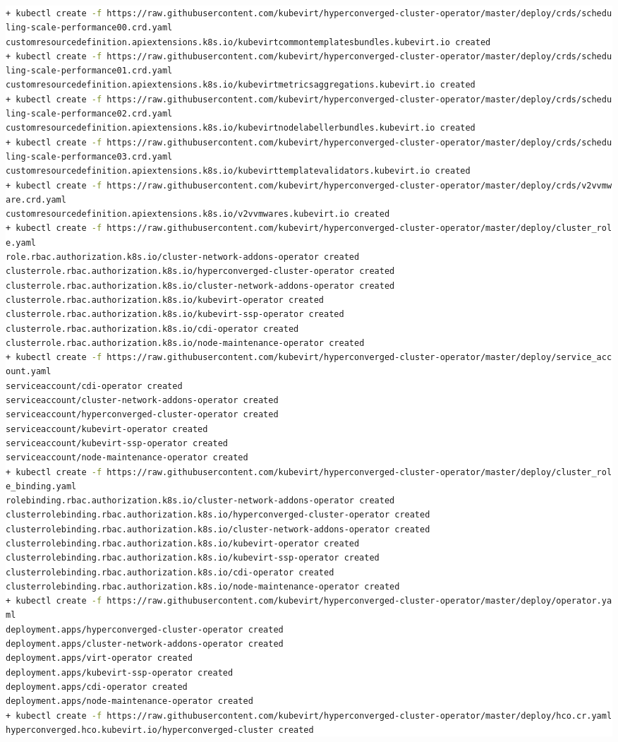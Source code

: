 ```sh
+ kubectl create -f https://raw.githubusercontent.com/kubevirt/hyperconverged-cluster-operator/master/deploy/crds/scheduling-scale-performance00.crd.yaml
customresourcedefinition.apiextensions.k8s.io/kubevirtcommontemplatesbundles.kubevirt.io created
+ kubectl create -f https://raw.githubusercontent.com/kubevirt/hyperconverged-cluster-operator/master/deploy/crds/scheduling-scale-performance01.crd.yaml
customresourcedefinition.apiextensions.k8s.io/kubevirtmetricsaggregations.kubevirt.io created
+ kubectl create -f https://raw.githubusercontent.com/kubevirt/hyperconverged-cluster-operator/master/deploy/crds/scheduling-scale-performance02.crd.yaml
customresourcedefinition.apiextensions.k8s.io/kubevirtnodelabellerbundles.kubevirt.io created
+ kubectl create -f https://raw.githubusercontent.com/kubevirt/hyperconverged-cluster-operator/master/deploy/crds/scheduling-scale-performance03.crd.yaml
customresourcedefinition.apiextensions.k8s.io/kubevirttemplatevalidators.kubevirt.io created
+ kubectl create -f https://raw.githubusercontent.com/kubevirt/hyperconverged-cluster-operator/master/deploy/crds/v2vvmware.crd.yaml
customresourcedefinition.apiextensions.k8s.io/v2vvmwares.kubevirt.io created
+ kubectl create -f https://raw.githubusercontent.com/kubevirt/hyperconverged-cluster-operator/master/deploy/cluster_role.yaml
role.rbac.authorization.k8s.io/cluster-network-addons-operator created
clusterrole.rbac.authorization.k8s.io/hyperconverged-cluster-operator created
clusterrole.rbac.authorization.k8s.io/cluster-network-addons-operator created
clusterrole.rbac.authorization.k8s.io/kubevirt-operator created
clusterrole.rbac.authorization.k8s.io/kubevirt-ssp-operator created
clusterrole.rbac.authorization.k8s.io/cdi-operator created
clusterrole.rbac.authorization.k8s.io/node-maintenance-operator created
+ kubectl create -f https://raw.githubusercontent.com/kubevirt/hyperconverged-cluster-operator/master/deploy/service_account.yaml
serviceaccount/cdi-operator created
serviceaccount/cluster-network-addons-operator created
serviceaccount/hyperconverged-cluster-operator created
serviceaccount/kubevirt-operator created
serviceaccount/kubevirt-ssp-operator created
serviceaccount/node-maintenance-operator created
+ kubectl create -f https://raw.githubusercontent.com/kubevirt/hyperconverged-cluster-operator/master/deploy/cluster_role_binding.yaml
rolebinding.rbac.authorization.k8s.io/cluster-network-addons-operator created
clusterrolebinding.rbac.authorization.k8s.io/hyperconverged-cluster-operator created
clusterrolebinding.rbac.authorization.k8s.io/cluster-network-addons-operator created
clusterrolebinding.rbac.authorization.k8s.io/kubevirt-operator created
clusterrolebinding.rbac.authorization.k8s.io/kubevirt-ssp-operator created
clusterrolebinding.rbac.authorization.k8s.io/cdi-operator created
clusterrolebinding.rbac.authorization.k8s.io/node-maintenance-operator created
+ kubectl create -f https://raw.githubusercontent.com/kubevirt/hyperconverged-cluster-operator/master/deploy/operator.yaml
deployment.apps/hyperconverged-cluster-operator created
deployment.apps/cluster-network-addons-operator created
deployment.apps/virt-operator created
deployment.apps/kubevirt-ssp-operator created
deployment.apps/cdi-operator created
deployment.apps/node-maintenance-operator created
+ kubectl create -f https://raw.githubusercontent.com/kubevirt/hyperconverged-cluster-operator/master/deploy/hco.cr.yaml
hyperconverged.hco.kubevirt.io/hyperconverged-cluster created
```
